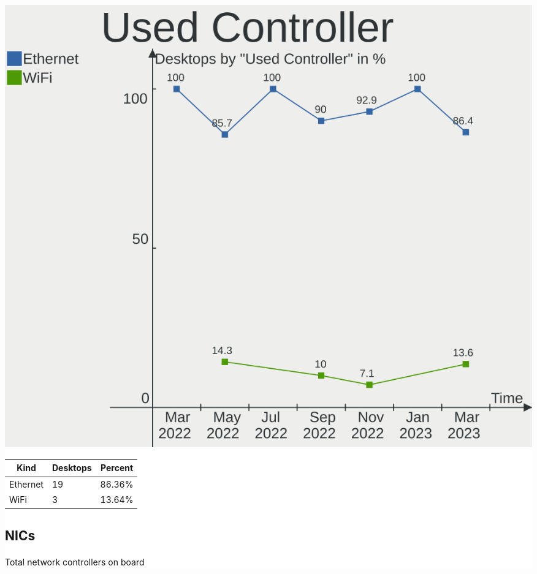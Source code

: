 ![Used Controller](./images/line_chart/net_used.svg)

| Kind     | Desktops | Percent |
|----------|----------|---------|
| Ethernet | 19       | 86.36%  |
| WiFi     | 3        | 13.64%  |

NICs
----

Total network controllers on board
